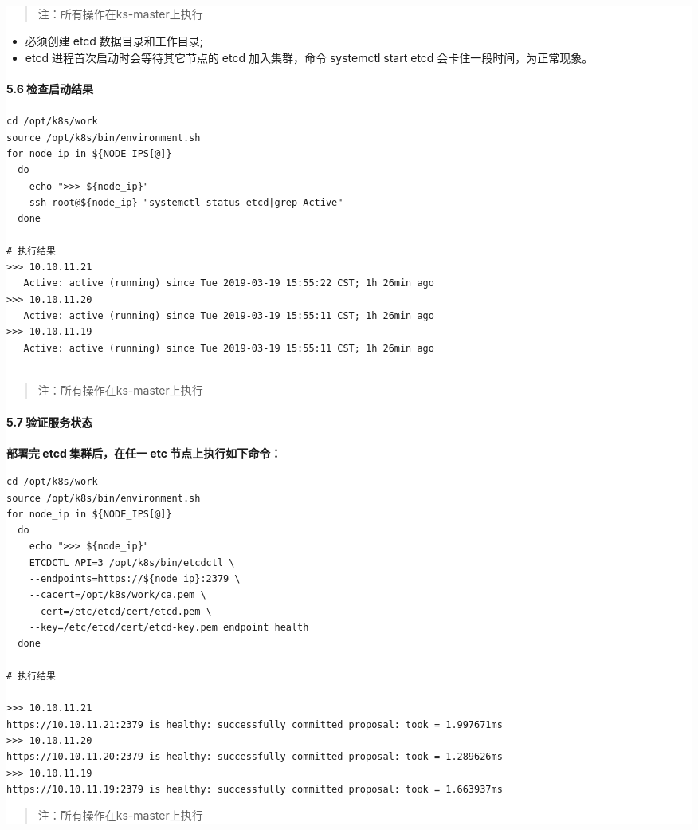 > 注：所有操作在ks-master上执行

- 必须创建 etcd 数据目录和工作目录;
- etcd 进程首次启动时会等待其它节点的 etcd 加入集群，命令 systemctl start etcd 会卡住一段时间，为正常现象。

#### 5.6 检查启动结果

```
cd /opt/k8s/work
source /opt/k8s/bin/environment.sh
for node_ip in ${NODE_IPS[@]}
  do
    echo ">>> ${node_ip}"
    ssh root@${node_ip} "systemctl status etcd|grep Active"
  done

# 执行结果
>>> 10.10.11.21
   Active: active (running) since Tue 2019-03-19 15:55:22 CST; 1h 26min ago
>>> 10.10.11.20
   Active: active (running) since Tue 2019-03-19 15:55:11 CST; 1h 26min ago
>>> 10.10.11.19
   Active: active (running) since Tue 2019-03-19 15:55:11 CST; 1h 26min ago


```

> 注：所有操作在ks-master上执行

#### 5.7 验证服务状态

**部署完 etcd 集群后，在任一 etc 节点上执行如下命令：**

```
cd /opt/k8s/work
source /opt/k8s/bin/environment.sh
for node_ip in ${NODE_IPS[@]}
  do
    echo ">>> ${node_ip}"
    ETCDCTL_API=3 /opt/k8s/bin/etcdctl \
    --endpoints=https://${node_ip}:2379 \
    --cacert=/opt/k8s/work/ca.pem \
    --cert=/etc/etcd/cert/etcd.pem \
    --key=/etc/etcd/cert/etcd-key.pem endpoint health
  done

# 执行结果

>>> 10.10.11.21
https://10.10.11.21:2379 is healthy: successfully committed proposal: took = 1.997671ms
>>> 10.10.11.20
https://10.10.11.20:2379 is healthy: successfully committed proposal: took = 1.289626ms
>>> 10.10.11.19
https://10.10.11.19:2379 is healthy: successfully committed proposal: took = 1.663937ms
```
> 注：所有操作在ks-master上执行

